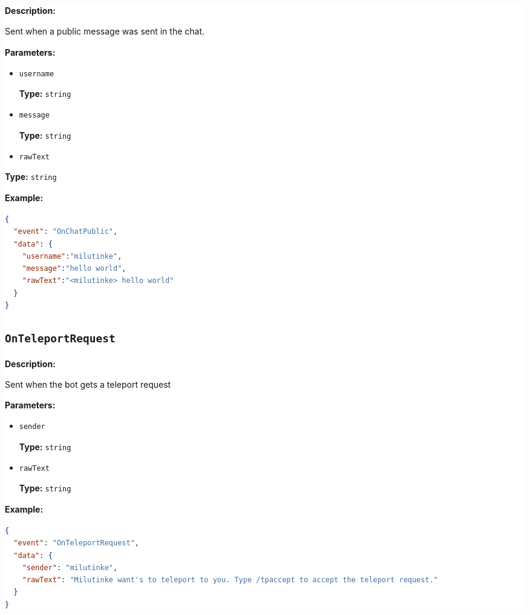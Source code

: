   **Description:**

  Sent when a public message was sent in the chat.

  **Parameters:**

  - `username`

    **Type:** `string`

  - `message`

    **Type:** `string`

  - `rawText`

  **Type:** `string`
   
  **Example:**

  ```json
  {
    "event": "OnChatPublic",
    "data": {
      "username":"milutinke",
      "message":"hello world",
      "rawText":"<milutinke> hello world"
    }
  }
  ```

## `OnTeleportRequest`

  **Description:**

  Sent when the bot gets a teleport request

  **Parameters:**

   - `sender`

      **Type:** `string`

  - `rawText`

      **Type:** `string`
   
  **Example:**

  ```json
  {
    "event": "OnTeleportRequest",
    "data": {
      "sender": "milutinke",
      "rawText": "Milutinke want's to teleport to you. Type /tpaccept to accept the teleport request."
    }
  }
  ```
